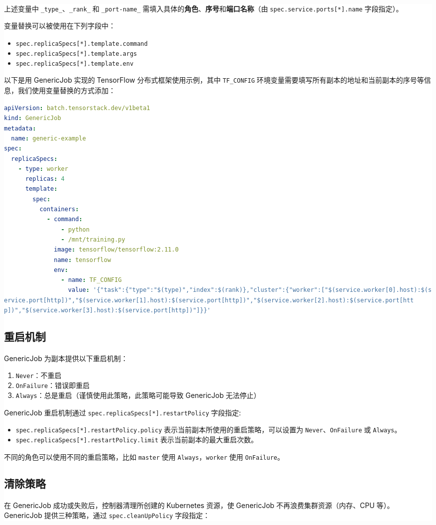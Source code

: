 上述变量中 `_type_`、`_rank_` 和 `_port-name_` 需填入具体的**角色**、**序号**和**端口名称**（由 `spec.service.ports[*].name` 字段指定）。

变量替换可以被使用在下列字段中：

* `spec.replicaSpecs[*].template.command`
* `spec.replicaSpecs[*].template.args`
* `spec.replicaSpecs[*].template.env`

以下是用 GenericJob 实现的 TensorFlow 分布式框架使用示例，其中 `TF_CONFIG` 环境变量需要填写所有副本的地址和当前副本的序号等信息，我们使用变量替换的方式添加：

```yaml
apiVersion: batch.tensorstack.dev/v1beta1
kind: GenericJob
metadata:
  name: generic-example
spec:
  replicaSpecs:
    - type: worker
      replicas: 4
      template:
        spec:
          containers:
            - command:
                - python
                - /mnt/training.py
              image: tensorflow/tensorflow:2.11.0
              name: tensorflow
              env:
                - name: TF_CONFIG
                  value: '{"task":{"type":"$(type)","index":$(rank)},"cluster":{"worker":["$(service.worker[0].host):$(service.port[http])","$(service.worker[1].host):$(service.port[http])","$(service.worker[2].host):$(service.port[http])","$(service.worker[3].host):$(service.port[http])"]}}'
```

## 重启机制

GenericJob 为副本提供以下重启机制：

1. `Never`：不重启
2. `OnFailure`：错误即重启
3. `Always`：总是重启（谨慎使用此策略，此策略可能导致 GenericJob 无法停止）

GenericJob 重启机制通过 `spec.replicaSpecs[*].restartPolicy` 字段指定:

* `spec.replicaSpecs[*].restartPolicy.policy` 表示当前副本所使用的重启策略，可以设置为 `Never`、`OnFailure` 或 `Always`。
* `spec.replicaSpecs[*].restartPolicy.limit` 表示当前副本的最大重启次数。

不同的角色可以使用不同的重启策略，比如 `master` 使用 `Always`，`worker` 使用 `OnFailure`。

## 清除策略

在 GenericJob 成功或失败后，控制器清理所创建的 Kubernetes 资源，使 GenericJob 不再浪费集群资源（内存、CPU 等）。GenericJob 提供三种策略，通过 `spec.cleanUpPolicy` 字段指定：
